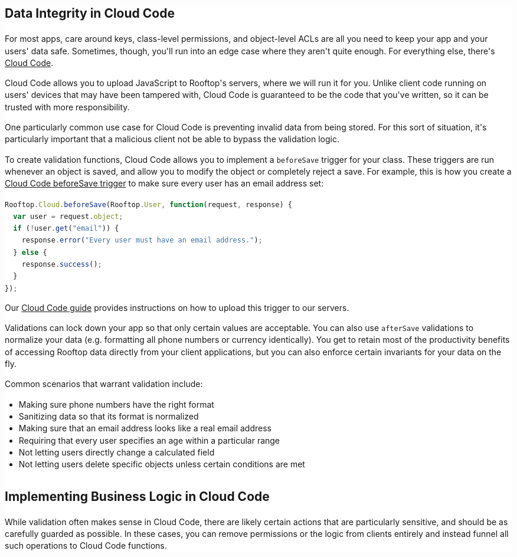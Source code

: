 ## Data Integrity in Cloud Code

For most apps, care around keys, class-level permissions, and object-level ACLs are all you need to keep your app and your users' data safe. Sometimes, though, you'll run into an edge case where they aren't quite enough. For everything else, there's [Cloud Code](https://rooftop.com/docs/cloudcode/guide#cloud-code).

Cloud Code allows you to upload JavaScript to Rooftop's servers, where we will run it for you. Unlike client code running on users' devices that may have been tampered with, Cloud Code is guaranteed to be the code that you've written, so it can be trusted with more responsibility.

One particularly common use case for Cloud Code is preventing invalid data from being stored. For this sort of situation, it's particularly important that a malicious client not be able to bypass the validation logic.

To create validation functions, Cloud Code allows you to implement a `beforeSave` trigger for your class. These triggers are run whenever an object is saved, and allow you to modify the object or completely reject a save. For example, this is how you create a [Cloud Code beforeSave trigger](https://rooftop.com/docs/cloudcode/guide#cloud-code-beforesave-triggers) to make sure every user has an email address set:

```js
Rooftop.Cloud.beforeSave(Rooftop.User, function(request, response) {
  var user = request.object;
  if (!user.get("email")) {
    response.error("Every user must have an email address.");
  } else {
    response.success();
  }
});
```

Our [Cloud Code guide](https://rooftop.com/docs/cloudcode/guide#cloud-code) provides instructions on how to upload this trigger to our servers.

Validations can lock down your app so that only certain values are acceptable. You can also use `afterSave` validations to normalize your data (e.g. formatting all phone numbers or currency identically). You get to retain most of the productivity benefits of accessing Rooftop data directly from your client applications, but you can also enforce certain invariants for your data on the fly.

Common scenarios that warrant validation include:

*   Making sure phone numbers have the right format
*   Sanitizing data so that its format is normalized
*   Making sure that an email address looks like a real email address
*   Requiring that every user specifies an age within a particular range
*   Not letting users directly change a calculated field
*   Not letting users delete specific objects unless certain conditions are met

## Implementing Business Logic in Cloud Code

While validation often makes sense in Cloud Code, there are likely certain actions that are particularly sensitive, and should be as carefully guarded as possible. In these cases, you can remove permissions or the logic from clients entirely and instead funnel all such operations to Cloud Code functions.
